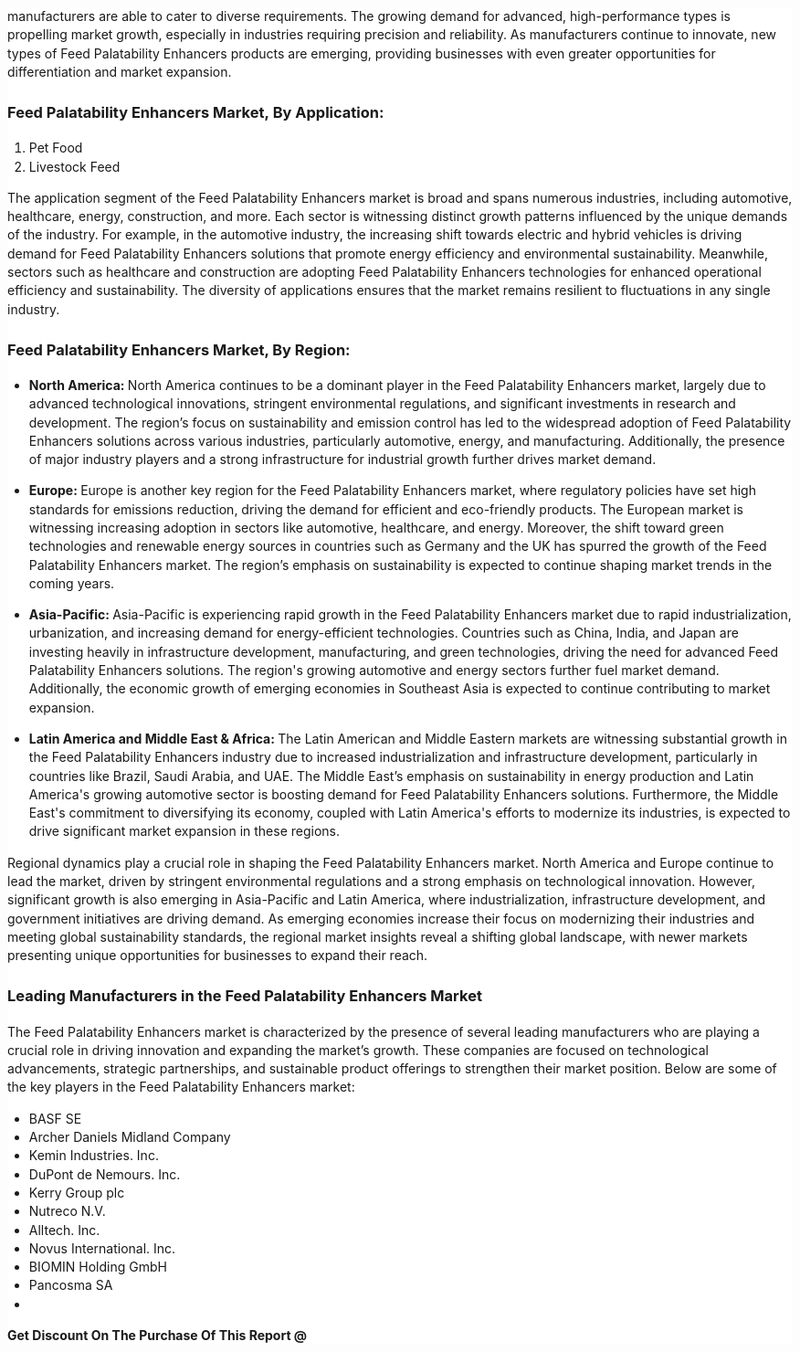 manufacturers are able to cater to diverse requirements. The growing demand for advanced, high-performance types is propelling market growth, especially in industries requiring precision and reliability. As manufacturers continue to innovate, new types of Feed Palatability Enhancers products are emerging, providing businesses with even greater opportunities for differentiation and market expansion.</p><h3>Feed Palatability Enhancers Market,&nbsp;By Application:</h3><ol><li>Pet Food<li> Livestock Feed</li></ol><p>The application segment of the Feed Palatability Enhancers market is broad and spans numerous industries, including automotive, healthcare, energy, construction, and more. Each sector is witnessing distinct growth patterns influenced by the unique demands of the industry. For example, in the automotive industry, the increasing shift towards electric and hybrid vehicles is driving demand for Feed Palatability Enhancers solutions that promote energy efficiency and environmental sustainability. Meanwhile, sectors such as healthcare and construction are adopting Feed Palatability Enhancers technologies for enhanced operational efficiency and sustainability. The diversity of applications ensures that the market remains resilient to fluctuations in any single industry.</p><h3>Feed Palatability Enhancers Market, By Region:</h3><ul><li><p><strong>North America:&nbsp;</strong>North America continues to be a dominant player in the Feed Palatability Enhancers market, largely due to advanced technological innovations, stringent environmental regulations, and significant investments in research and development. The region&rsquo;s focus on sustainability and emission control has led to the widespread adoption of Feed Palatability Enhancers solutions across various industries, particularly automotive, energy, and manufacturing. Additionally, the presence of major industry players and a strong infrastructure for industrial growth further drives market demand.</p></li><li><p><strong><strong>Europe:&nbsp;</strong></strong>Europe is another key region for the Feed Palatability Enhancers market, where regulatory policies have set high standards for emissions reduction, driving the demand for efficient and eco-friendly products. The European market is witnessing increasing adoption in sectors like automotive, healthcare, and energy. Moreover, the shift toward green technologies and renewable energy sources in countries such as Germany and the UK has spurred the growth of the Feed Palatability Enhancers market. The region&rsquo;s emphasis on sustainability is expected to continue shaping market trends in the coming years.</p></li><li><p><strong><strong>Asia-Pacific:&nbsp;</strong></strong>Asia-Pacific is experiencing rapid growth in the Feed Palatability Enhancers market due to rapid industrialization, urbanization, and increasing demand for energy-efficient technologies. Countries such as China, India, and Japan are investing heavily in infrastructure development, manufacturing, and green technologies, driving the need for advanced Feed Palatability Enhancers solutions. The region's growing automotive and energy sectors further fuel market demand. Additionally, the economic growth of emerging economies in Southeast Asia is expected to continue contributing to market expansion.</p></li><li><p><strong><strong>Latin America and Middle East &amp; Africa:&nbsp;</strong></strong>The Latin American and Middle Eastern markets are witnessing substantial growth in the Feed Palatability Enhancers industry due to increased industrialization and infrastructure development, particularly in countries like Brazil, Saudi Arabia, and UAE. The Middle East&rsquo;s emphasis on sustainability in energy production and Latin America's growing automotive sector is boosting demand for Feed Palatability Enhancers solutions. Furthermore, the Middle East's commitment to diversifying its economy, coupled with Latin America's efforts to modernize its industries, is expected to drive significant market expansion in these regions.</p></li></ul><p>Regional dynamics play a crucial role in shaping the Feed Palatability Enhancers market. North America and Europe continue to lead the market, driven by stringent environmental regulations and a strong emphasis on technological innovation. However, significant growth is also emerging in Asia-Pacific and Latin America, where industrialization, infrastructure development, and government initiatives are driving demand. As emerging economies increase their focus on modernizing their industries and meeting global sustainability standards, the regional market insights reveal a shifting global landscape, with newer markets presenting unique opportunities for businesses to expand their reach.</p><h3><strong>Leading Manufacturers in the Feed Palatability Enhancers Market</strong></h3><p>The Feed Palatability Enhancers market is characterized by the presence of several leading manufacturers who are playing a crucial role in driving innovation and expanding the market&rsquo;s growth. These companies are focused on technological advancements, strategic partnerships, and sustainable product offerings to strengthen their market position. Below are some of the key players in the Feed Palatability Enhancers market:</p></div><div class="article-main__content" data-test-id="publishing-text-block"><ul><li><span class="">BASF SE<li> Archer Daniels Midland Company<li> Kemin Industries. Inc.<li> DuPont de Nemours. Inc.<li> Kerry Group plc<li> Nutreco N.V.<li> Alltech. Inc.<li> Novus International. Inc.<li> BIOMIN Holding GmbH<li> Pancosma SA<li></span></li></ul></div><div class="article-main__content" data-test-id="publishing-text-block"><p><span class="font-[700]"><strong>Get Discount On The Purchase Of This Report @</strong>